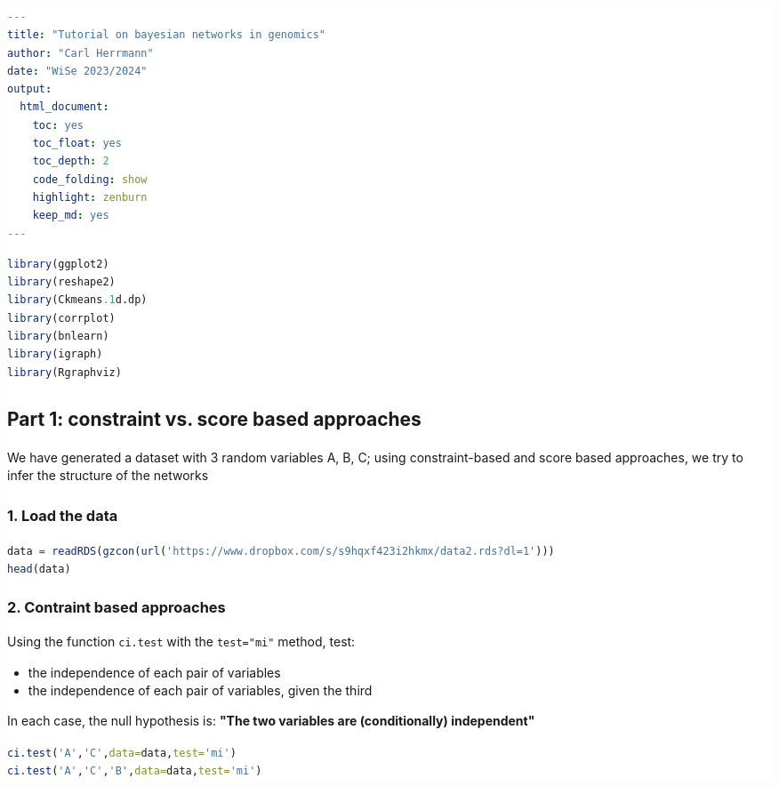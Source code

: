 ```yaml
---
title: "Tutorial on bayesian networks in genomics"
author: "Carl Herrmann"
date: "WiSe 2023/2024"
output: 
  html_document: 
    toc: yes
    toc_float: yes
    toc_depth: 2
    code_folding: show
    highlight: zenburn
    keep_md: yes
---
```







```r
library(ggplot2)
library(reshape2)
library(Ckmeans.1d.dp)
library(corrplot)
library(bnlearn)
library(igraph)
library(Rgraphviz)
```

## Part 1: constraint vs. score based approaches

We have generated a dataset with 3 random variables A, B, C; using constraint-based and score based approaches, we try to infer the structure of the networks

### 1. Load the data


```r
data = readRDS(gzcon(url('https://www.dropbox.com/s/s9hqxf423i2hkmx/data2.rds?dl=1')))
head(data)
```

### 2. Contraint based approaches

Using the function `ci.test` with the `test="mi"` method, test:

-   the independence of each pair of variables
-   the independence of each pair of variables, given the third

In each case, the null hypothesis is: **"The two variables are (conditionally) independent"**


```r
ci.test('A','C',data=data,test='mi')
ci.test('A','C','B',data=data,test='mi')
```
